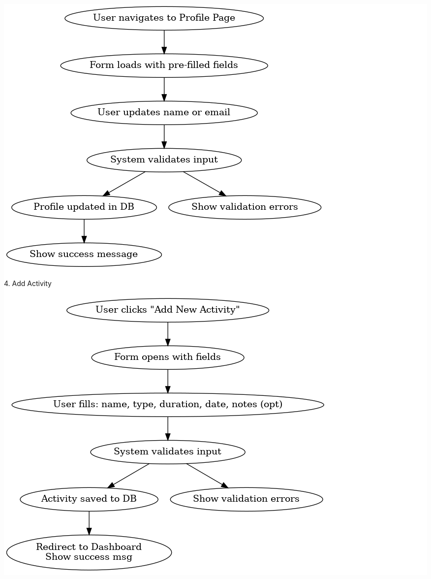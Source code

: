   ![Profile Update](assets/images/userflowupdateprofile.png)

  4\. Add Activity

  ![Add Activity](assets/images/userflowaddactivity.png)
